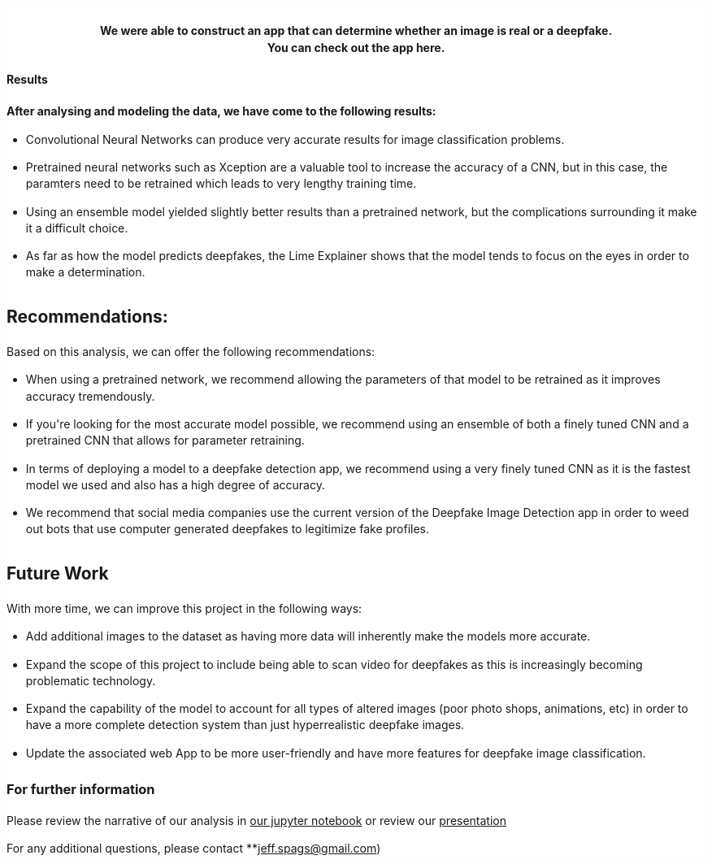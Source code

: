 <h4><br><b><center>We were able to construct an app that can determine whether an image is real or a deepfake.  <br>You can check out the app here. </center></b></h4>

#### Results
<b>After analysing and modeling the data, we have come to the following results:</b>
 - Convolutional Neural Networks can produce very accurate results for image classification problems.

 - Pretrained neural networks such as Xception are a valuable tool to increase the accuracy of a CNN, but in this case, the paramters need to be retrained which leads to very lengthy training time.  
 
 - Using an ensemble model yielded slightly better results than a pretrained network, but the complications surrounding it make it a difficult choice.
 
 - As far as how the model predicts deepfakes, the Lime Explainer shows that the model tends to focus on the eyes in order to make a determination.  

## Recommendations:

</b>Based on this analysis, we can offer the following recommendations:</b>
 - When using a pretrained network, we recommend allowing the parameters of that model to be retrained as it improves accuracy tremendously.
 
 - If you're looking for the most accurate model possible, we recommend using an ensemble of both a finely tuned CNN and a pretrained CNN that allows for parameter retraining.

 - In terms of deploying a model to a deepfake detection app, we recommend using a very finely tuned CNN as it is the fastest model we used and also has a high degree of accuracy.  
 
 - We recommend that social media companies use the current version of the Deepfake Image Detection app in order to weed out bots that use computer generated deepfakes to legitimize fake profiles.  


## Future Work

</b>With more time, we can improve this project in the following ways:</b>
- Add additional images to the dataset as having more data will inherently make the models more accurate.

- Expand the scope of this project to include being able to scan video for deepfakes as this is increasingly becoming problematic technology.

- Expand the capability of the model to account for all types of altered images (poor photo shops, animations, etc) in order to have a more complete detection system than just hyperrealistic deepfake images.

- Update the associated web App to be more user-friendly and have more features for deepfake image classification.


### For further information
Please review the narrative of our analysis in [our jupyter notebook](./main_notebook.ipynb) or review our [presentation](./SampleProjectSlides.pdf)

For any additional questions, please contact **jeff.spags@gmail.com)
